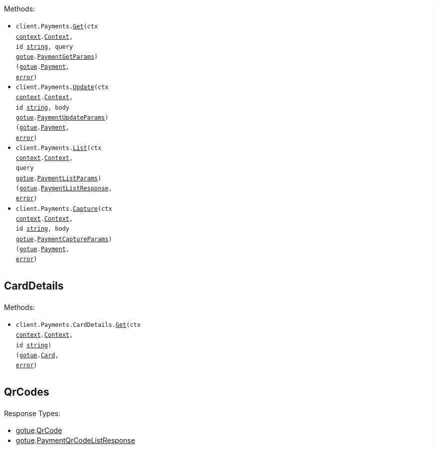 Methods:

- <code title="get /payments/{id}">client.Payments.<a href="https://pkg.go.dev/github.com/razorpay/razorpay-go/v2#PaymentService.Get">Get</a>(ctx <a href="https://pkg.go.dev/context">context</a>.<a href="https://pkg.go.dev/context#Context">Context</a>, id <a href="https://pkg.go.dev/builtin#string">string</a>, query <a href="https://pkg.go.dev/github.com/razorpay/razorpay-go/v2">gotue</a>.<a href="https://pkg.go.dev/github.com/razorpay/razorpay-go/v2#PaymentGetParams">PaymentGetParams</a>) (<a href="https://pkg.go.dev/github.com/razorpay/razorpay-go/v2">gotue</a>.<a href="https://pkg.go.dev/github.com/razorpay/razorpay-go/v2#Payment">Payment</a>, <a href="https://pkg.go.dev/builtin#error">error</a>)</code>
- <code title="patch /payments/{id}">client.Payments.<a href="https://pkg.go.dev/github.com/razorpay/razorpay-go/v2#PaymentService.Update">Update</a>(ctx <a href="https://pkg.go.dev/context">context</a>.<a href="https://pkg.go.dev/context#Context">Context</a>, id <a href="https://pkg.go.dev/builtin#string">string</a>, body <a href="https://pkg.go.dev/github.com/razorpay/razorpay-go/v2">gotue</a>.<a href="https://pkg.go.dev/github.com/razorpay/razorpay-go/v2#PaymentUpdateParams">PaymentUpdateParams</a>) (<a href="https://pkg.go.dev/github.com/razorpay/razorpay-go/v2">gotue</a>.<a href="https://pkg.go.dev/github.com/razorpay/razorpay-go/v2#Payment">Payment</a>, <a href="https://pkg.go.dev/builtin#error">error</a>)</code>
- <code title="get /payments">client.Payments.<a href="https://pkg.go.dev/github.com/razorpay/razorpay-go/v2#PaymentService.List">List</a>(ctx <a href="https://pkg.go.dev/context">context</a>.<a href="https://pkg.go.dev/context#Context">Context</a>, query <a href="https://pkg.go.dev/github.com/razorpay/razorpay-go/v2">gotue</a>.<a href="https://pkg.go.dev/github.com/razorpay/razorpay-go/v2#PaymentListParams">PaymentListParams</a>) (<a href="https://pkg.go.dev/github.com/razorpay/razorpay-go/v2">gotue</a>.<a href="https://pkg.go.dev/github.com/razorpay/razorpay-go/v2#PaymentListResponse">PaymentListResponse</a>, <a href="https://pkg.go.dev/builtin#error">error</a>)</code>
- <code title="post /payments/{id}/capture">client.Payments.<a href="https://pkg.go.dev/github.com/razorpay/razorpay-go/v2#PaymentService.Capture">Capture</a>(ctx <a href="https://pkg.go.dev/context">context</a>.<a href="https://pkg.go.dev/context#Context">Context</a>, id <a href="https://pkg.go.dev/builtin#string">string</a>, body <a href="https://pkg.go.dev/github.com/razorpay/razorpay-go/v2">gotue</a>.<a href="https://pkg.go.dev/github.com/razorpay/razorpay-go/v2#PaymentCaptureParams">PaymentCaptureParams</a>) (<a href="https://pkg.go.dev/github.com/razorpay/razorpay-go/v2">gotue</a>.<a href="https://pkg.go.dev/github.com/razorpay/razorpay-go/v2#Payment">Payment</a>, <a href="https://pkg.go.dev/builtin#error">error</a>)</code>

## CardDetails

Methods:

- <code title="get /payments/{id}/card">client.Payments.CardDetails.<a href="https://pkg.go.dev/github.com/razorpay/razorpay-go/v2#PaymentCardDetailService.Get">Get</a>(ctx <a href="https://pkg.go.dev/context">context</a>.<a href="https://pkg.go.dev/context#Context">Context</a>, id <a href="https://pkg.go.dev/builtin#string">string</a>) (<a href="https://pkg.go.dev/github.com/razorpay/razorpay-go/v2">gotue</a>.<a href="https://pkg.go.dev/github.com/razorpay/razorpay-go/v2#Card">Card</a>, <a href="https://pkg.go.dev/builtin#error">error</a>)</code>

## QrCodes

Response Types:

- <a href="https://pkg.go.dev/github.com/razorpay/razorpay-go/v2">gotue</a>.<a href="https://pkg.go.dev/github.com/razorpay/razorpay-go/v2#QrCode">QrCode</a>
- <a href="https://pkg.go.dev/github.com/razorpay/razorpay-go/v2">gotue</a>.<a href="https://pkg.go.dev/github.com/razorpay/razorpay-go/v2#PaymentQrCodeListResponse">PaymentQrCodeListResponse</a>
